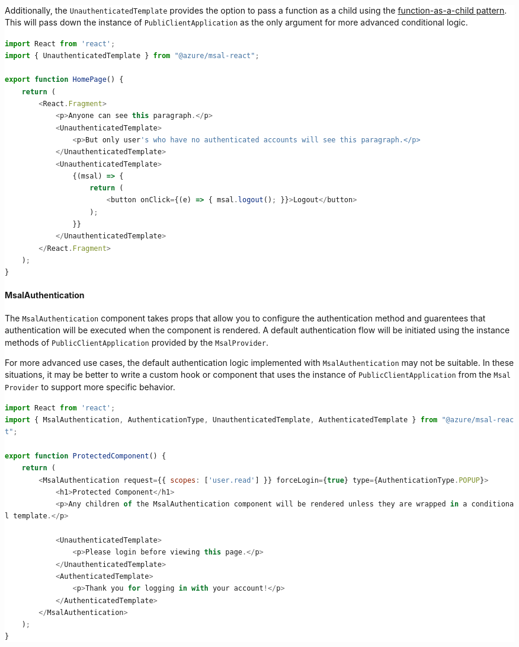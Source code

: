 Additionally, the `UnauthenticatedTemplate` provides the option to pass a function as a child using the [function-as-a-child pattern](https://reactjs.org/docs/context.html#contextconsumer). This will pass down the instance of `PubliClientApplication` as the only argument for more advanced conditional logic.

```js
import React from 'react';
import { UnauthenticatedTemplate } from "@azure/msal-react";

export function HomePage() {
    return (
        <React.Fragment>
            <p>Anyone can see this paragraph.</p>
            <UnauthenticatedTemplate>
                <p>But only user's who have no authenticated accounts will see this paragraph.</p>
            </UnauthenticatedTemplate>
            <UnauthenticatedTemplate>
                {(msal) => {
                    return (
                        <button onClick={(e) => { msal.logout(); }}>Logout</button>
                    );
                }}
            </UnauthenticatedTemplate>
        </React.Fragment>
    );
}
```

#### MsalAuthentication

The `MsalAuthentication` component takes props that allow you to configure the authentication method and guarentees that authentication will be executed when the component is rendered. A default authentication flow will be initiated using the instance methods of `PublicClientApplication` provided by the `MsalProvider`.

For more advanced use cases, the default authentication logic implemented with `MsalAuthentication` may not be suitable. In these situations, it may be better to write a custom hook or component that uses the instance of `PublicClientApplication` from the `MsalProvider` to support more specific behavior.

```js
import React from 'react';
import { MsalAuthentication, AuthenticationType, UnauthenticatedTemplate, AuthenticatedTemplate } from "@azure/msal-react";

export function ProtectedComponent() {
    return (
        <MsalAuthentication request={{ scopes: ['user.read'] }} forceLogin={true} type={AuthenticationType.POPUP}>
            <h1>Protected Component</h1>
            <p>Any children of the MsalAuthentication component will be rendered unless they are wrapped in a conditional template.</p>

            <UnauthenticatedTemplate>
                <p>Please login before viewing this page.</p>
            </UnauthenticatedTemplate>
            <AuthenticatedTemplate>
                <p>Thank you for logging in with your account!</p>
            </AuthenticatedTemplate>
        </MsalAuthentication>
    );
}
```
